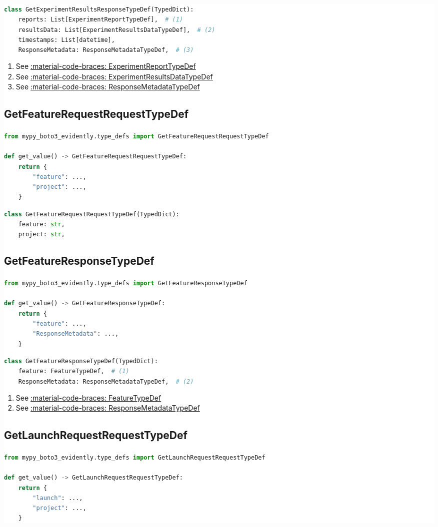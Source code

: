 ```python title="Definition"
class GetExperimentResultsResponseTypeDef(TypedDict):
    reports: List[ExperimentReportTypeDef],  # (1)
    resultsData: List[ExperimentResultsDataTypeDef],  # (2)
    timestamps: List[datetime],
    ResponseMetadata: ResponseMetadataTypeDef,  # (3)
```

1. See [:material-code-braces: ExperimentReportTypeDef](./type_defs.md#experimentreporttypedef) 
2. See [:material-code-braces: ExperimentResultsDataTypeDef](./type_defs.md#experimentresultsdatatypedef) 
3. See [:material-code-braces: ResponseMetadataTypeDef](./type_defs.md#responsemetadatatypedef) 
## GetFeatureRequestRequestTypeDef

```python title="Usage Example"
from mypy_boto3_evidently.type_defs import GetFeatureRequestRequestTypeDef

def get_value() -> GetFeatureRequestRequestTypeDef:
    return {
        "feature": ...,
        "project": ...,
    }
```

```python title="Definition"
class GetFeatureRequestRequestTypeDef(TypedDict):
    feature: str,
    project: str,
```

## GetFeatureResponseTypeDef

```python title="Usage Example"
from mypy_boto3_evidently.type_defs import GetFeatureResponseTypeDef

def get_value() -> GetFeatureResponseTypeDef:
    return {
        "feature": ...,
        "ResponseMetadata": ...,
    }
```

```python title="Definition"
class GetFeatureResponseTypeDef(TypedDict):
    feature: FeatureTypeDef,  # (1)
    ResponseMetadata: ResponseMetadataTypeDef,  # (2)
```

1. See [:material-code-braces: FeatureTypeDef](./type_defs.md#featuretypedef) 
2. See [:material-code-braces: ResponseMetadataTypeDef](./type_defs.md#responsemetadatatypedef) 
## GetLaunchRequestRequestTypeDef

```python title="Usage Example"
from mypy_boto3_evidently.type_defs import GetLaunchRequestRequestTypeDef

def get_value() -> GetLaunchRequestRequestTypeDef:
    return {
        "launch": ...,
        "project": ...,
    }
```

